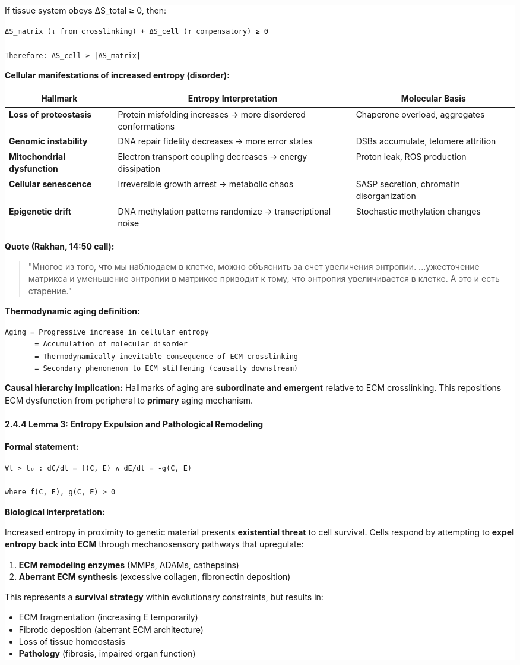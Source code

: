 If tissue system obeys ΔS_total ≥ 0, then:
```
ΔS_matrix (↓ from crosslinking) + ΔS_cell (↑ compensatory) ≥ 0

Therefore: ΔS_cell ≥ |ΔS_matrix|
```

**Cellular manifestations of increased entropy (disorder):**

| Hallmark | Entropy Interpretation | Molecular Basis |
|----------|----------------------|-----------------|
| **Loss of proteostasis** | Protein misfolding increases → more disordered conformations | Chaperone overload, aggregates |
| **Genomic instability** | DNA repair fidelity decreases → more error states | DSBs accumulate, telomere attrition |
| **Mitochondrial dysfunction** | Electron transport coupling decreases → energy dissipation | Proton leak, ROS production |
| **Cellular senescence** | Irreversible growth arrest → metabolic chaos | SASP secretion, chromatin disorganization |
| **Epigenetic drift** | DNA methylation patterns randomize → transcriptional noise | Stochastic methylation changes |

**Quote (Rakhan, 14:50 call):**
> "Многое из того, что мы наблюдаем в клетке, можно объяснить за счет увеличения энтропии. ...ужесточение матрикса и уменьшение энтропии в матриксе приводит к тому, что энтропия увеличивается в клетке. А это и есть старение."

**Thermodynamic aging definition:**
```
Aging = Progressive increase in cellular entropy
       = Accumulation of molecular disorder
       = Thermodynamically inevitable consequence of ECM crosslinking
       = Secondary phenomenon to ECM stiffening (causally downstream)
```

**Causal hierarchy implication:** Hallmarks of aging are **subordinate and emergent** relative to ECM crosslinking. This repositions ECM dysfunction from peripheral to **primary** aging mechanism.

#### 2.4.4 Lemma 3: Entropy Expulsion and Pathological Remodeling

**Formal statement:**
```
∀t > t₀ : dC/dt = f(C, E) ∧ dE/dt = -g(C, E)

where f(C, E), g(C, E) > 0
```

**Biological interpretation:**

Increased entropy in proximity to genetic material presents **existential threat** to cell survival. Cells respond by attempting to **expel entropy back into ECM** through mechanosensory pathways that upregulate:

1. **ECM remodeling enzymes** (MMPs, ADAMs, cathepsins)
2. **Aberrant ECM synthesis** (excessive collagen, fibronectin deposition)

This represents a **survival strategy** within evolutionary constraints, but results in:
- ECM fragmentation (increasing E temporarily)
- Fibrotic deposition (aberrant ECM architecture)
- Loss of tissue homeostasis
- **Pathology** (fibrosis, impaired organ function)
